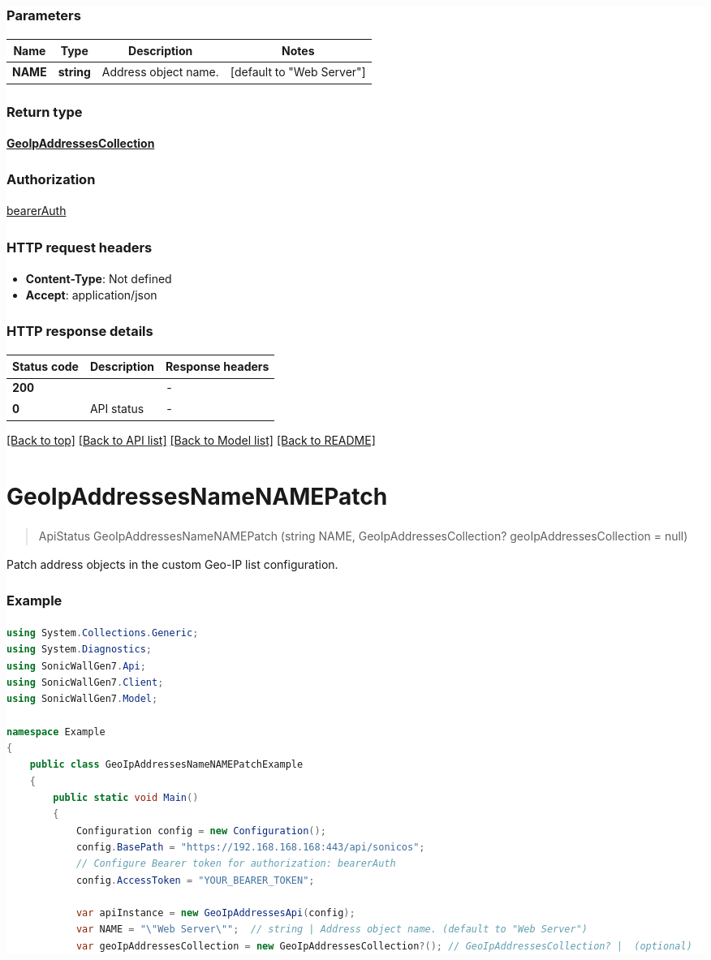 ### Parameters

| Name | Type | Description | Notes |
|------|------|-------------|-------|
| **NAME** | **string** | Address object name. | [default to &quot;Web Server&quot;] |

### Return type

[**GeoIpAddressesCollection**](GeoIpAddressesCollection.md)

### Authorization

[bearerAuth](../README.md#bearerAuth)

### HTTP request headers

 - **Content-Type**: Not defined
 - **Accept**: application/json


### HTTP response details
| Status code | Description | Response headers |
|-------------|-------------|------------------|
| **200** |  |  -  |
| **0** | API status |  -  |

[[Back to top]](#) [[Back to API list]](../README.md#documentation-for-api-endpoints) [[Back to Model list]](../README.md#documentation-for-models) [[Back to README]](../README.md)

<a id="geoipaddressesnamenamepatch"></a>
# **GeoIpAddressesNameNAMEPatch**
> ApiStatus GeoIpAddressesNameNAMEPatch (string NAME, GeoIpAddressesCollection? geoIpAddressesCollection = null)



Patch address objects in the custom Geo-IP list configuration.

### Example
```csharp
using System.Collections.Generic;
using System.Diagnostics;
using SonicWallGen7.Api;
using SonicWallGen7.Client;
using SonicWallGen7.Model;

namespace Example
{
    public class GeoIpAddressesNameNAMEPatchExample
    {
        public static void Main()
        {
            Configuration config = new Configuration();
            config.BasePath = "https://192.168.168.168:443/api/sonicos";
            // Configure Bearer token for authorization: bearerAuth
            config.AccessToken = "YOUR_BEARER_TOKEN";

            var apiInstance = new GeoIpAddressesApi(config);
            var NAME = "\"Web Server\"";  // string | Address object name. (default to "Web Server")
            var geoIpAddressesCollection = new GeoIpAddressesCollection?(); // GeoIpAddressesCollection? |  (optional) 

```
